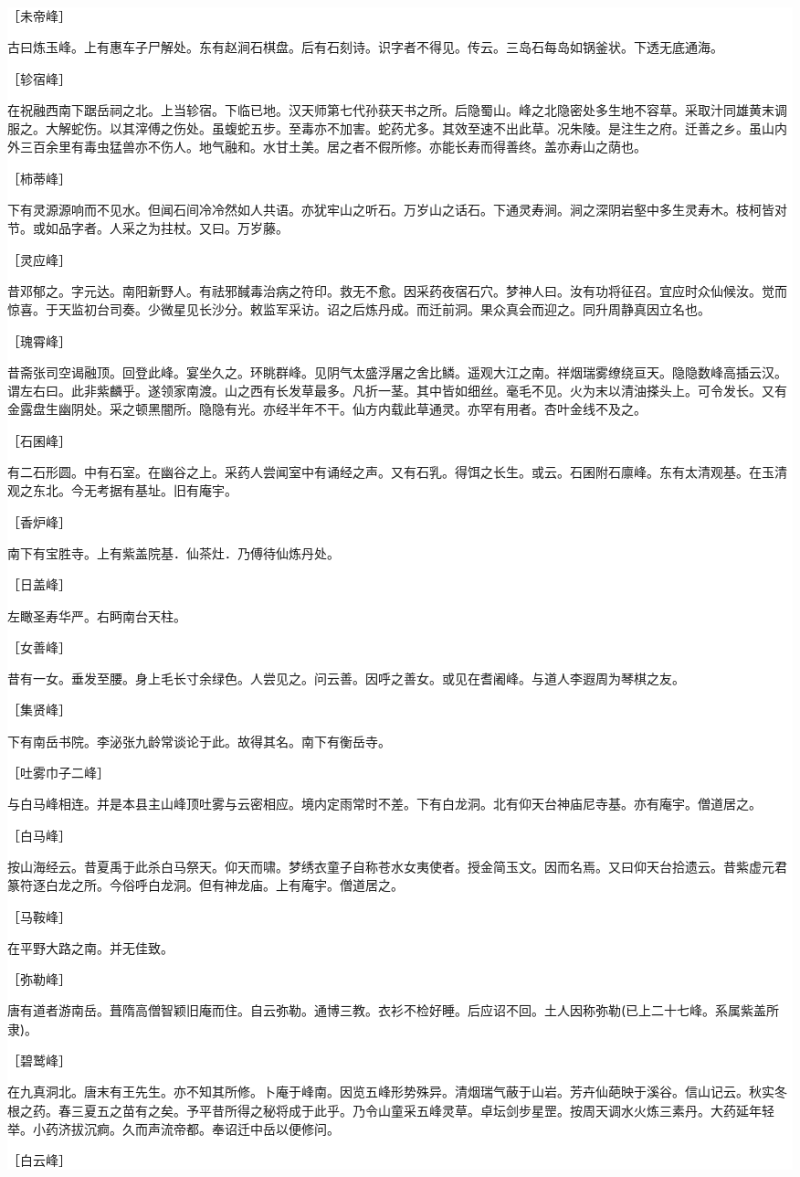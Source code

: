 ［未帝峰］  

古曰炼玉峰。上有惠车子尸解处。东有赵涧石棋盘。后有石刻诗。识字者不得见。传云。三岛石每岛如锅釜状。下透无底通海。  

［轸宿峰］  

在祝融西南下踞岳祠之北。上当轸宿。下临已地。汉天师第七代孙获天书之所。后隐蜀山。峰之北隐密处多生地不容草。采取汁同雄黄末调服之。大解蛇伤。以其滓傅之伤处。虽蝮蛇五步。至毒亦不加害。蛇药尤多。其效至速不出此草。况朱陵。是注生之府。迁善之乡。虽山内外三百余里有毒虫猛兽亦不伤人。地气融和。水甘土美。居之者不假所修。亦能长寿而得善终。盖亦寿山之荫也。  

［柿蒂峰］  

下有灵源源响而不见水。但闻石间冷冷然如人共语。亦犹牢山之听石。万岁山之话石。下通灵寿涧。涧之深阴岩壑中多生灵寿木。枝柯皆对节。或如品字者。人采之为拄杖。又曰。万岁藤。  

［灵应峰］  

昔邓郁之。字元达。南阳新野人。有祛邪馘毒治病之符印。救无不愈。因采药夜宿石穴。梦神人曰。汝有功将征召。宜应时众仙候汝。觉而惊喜。于天监初台司奏。少微星见长沙分。敕监军采访。诏之后炼丹成。而迁前洞。果众真会而迎之。同升周静真因立名也。  

［瑰霄峰］  

昔斋张司空谒融顶。回登此峰。宴坐久之。环眺群峰。见阴气太盛浮屠之舍比鳞。遥观大江之南。祥烟瑞雾缭绕亘天。隐隐数峰高插云汉。谓左右曰。此非紫麟乎。遂领家南渡。山之西有长发草最多。凡折一茎。其中皆如细丝。毫毛不见。火为末以清油搽头上。可令发长。又有金露盘生幽阴处。采之顿黑闇所。隐隐有光。亦经半年不干。仙方内载此草通灵。亦罕有用者。杏叶金线不及之。  

［石囷峰］  

有二石形圆。中有石室。在幽谷之上。采药人尝闻室中有诵经之声。又有石乳。得饵之长生。或云。石囷附石廪峰。东有太清观基。在玉清观之东北。今无考据有基址。旧有庵宇。  

［香炉峰］  

南下有宝胜寺。上有紫盖院基．仙茶灶．乃傅待仙炼丹处。  

［日盖峰］  

左瞰圣寿华严。右眄南台天柱。  

［女善峰］  

昔有一女。垂发至腰。身上毛长寸余绿色。人尝见之。问云善。因呼之善女。或见在耆阇峰。与道人李遐周为琴棋之友。  

［集贤峰］  

下有南岳书院。李泌张九龄常谈论于此。故得其名。南下有衡岳寺。  

［吐雾巾子二峰］  

与白马峰相连。并是本县主山峰顶吐雾与云密相应。境内定雨常时不差。下有白龙洞。北有仰天台神庙尼寺基。亦有庵宇。僧道居之。  

［白马峰］  

按山海经云。昔夏禹于此杀白马祭天。仰天而啸。梦绣衣童子自称苍水女夷使者。授金简玉文。因而名焉。又曰仰天台拾遗云。昔紫虚元君篆符逐白龙之所。今俗呼白龙洞。但有神龙庙。上有庵宇。僧道居之。  

［马鞍峰］  

在平野大路之南。并无佳致。  

［弥勒峰］  

唐有道者游南岳。葺隋高僧智颖旧庵而住。自云弥勒。通博三教。衣衫不检好睡。后应诏不回。土人因称弥勒(已上二十七峰。系属紫盖所隶)。  

［碧鹫峰］  

在九真洞北。唐末有王先生。亦不知其所修。卜庵于峰南。因览五峰形势殊异。清烟瑞气蔽于山岩。芳卉仙葩映于溪谷。信山记云。秋实冬根之药。春三夏五之苗有之矣。予平昔所得之秘将成于此乎。乃令山童采五峰灵草。卓坛剑步星罡。按周天调水火炼三素丹。大药延年轻举。小药济拔沉痾。久而声流帝都。奉诏迁中岳以便修问。  

［白云峰］  
